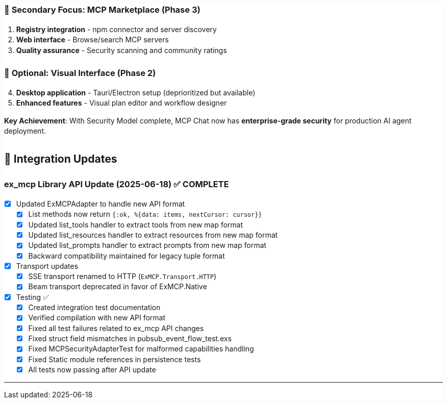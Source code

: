 ### 🏪 **Secondary Focus: MCP Marketplace (Phase 3)**  
1. **Registry integration** - npm connector and server discovery
2. **Web interface** - Browse/search MCP servers
3. **Quality assurance** - Security scanning and community ratings

### 📱 **Optional: Visual Interface (Phase 2)**
4. **Desktop application** - Tauri/Electron setup (deprioritized but available)
5. **Enhanced features** - Visual plan editor and workflow designer

**Key Achievement**: With Security Model complete, MCP Chat now has **enterprise-grade security** for production AI agent deployment.

## 🔧 Integration Updates

### ex_mcp Library API Update (2025-06-18) ✅ COMPLETE
- [x] Updated ExMCPAdapter to handle new API format
  - [x] List methods now return `{:ok, %{data: items, nextCursor: cursor}}`
  - [x] Updated list_tools handler to extract tools from new map format
  - [x] Updated list_resources handler to extract resources from new map format
  - [x] Updated list_prompts handler to extract prompts from new map format
  - [x] Backward compatibility maintained for legacy tuple format
- [x] Transport updates
  - [x] SSE transport renamed to HTTP (`ExMCP.Transport.HTTP`)
  - [x] Beam transport deprecated in favor of ExMCP.Native
- [x] Testing ✅
  - [x] Created integration test documentation
  - [x] Verified compilation with new API format
  - [x] Fixed all test failures related to ex_mcp API changes
  - [x] Fixed struct field mismatches in pubsub_event_flow_test.exs
  - [x] Fixed MCPSecurityAdapterTest for malformed capabilities handling
  - [x] Fixed Static module references in persistence tests
  - [x] All tests now passing after API update

---

Last updated: 2025-06-18